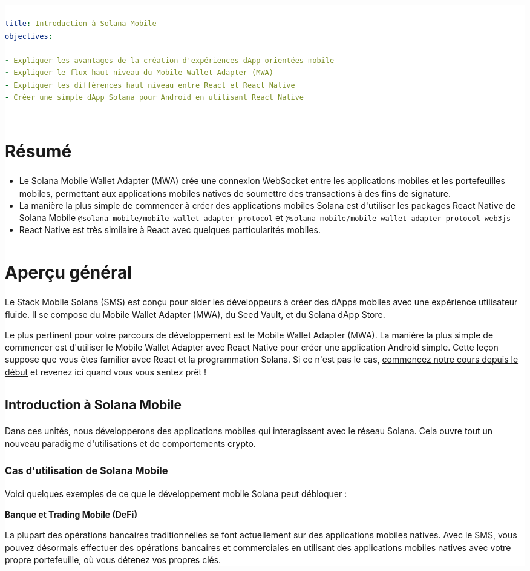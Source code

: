```yaml
---
title: Introduction à Solana Mobile
objectives:

- Expliquer les avantages de la création d'expériences dApp orientées mobile
- Expliquer le flux haut niveau du Mobile Wallet Adapter (MWA)
- Expliquer les différences haut niveau entre React et React Native
- Créer une simple dApp Solana pour Android en utilisant React Native
---
```


# Résumé

- Le Solana Mobile Wallet Adapter (MWA) crée une connexion WebSocket entre les applications mobiles et les portefeuilles mobiles, permettant aux applications mobiles natives de soumettre des transactions à des fins de signature.
- La manière la plus simple de commencer à créer des applications mobiles Solana est d'utiliser les [packages React Native](https://docs.solanamobile.com/react-native/setup) de Solana Mobile `@solana-mobile/mobile-wallet-adapter-protocol` et `@solana-mobile/mobile-wallet-adapter-protocol-web3js`
- React Native est très similaire à React avec quelques particularités mobiles.

# Aperçu général

Le Stack Mobile Solana (SMS) est conçu pour aider les développeurs à créer des dApps mobiles avec une expérience utilisateur fluide. Il se compose du [Mobile Wallet Adapter (MWA)](https://docs.solanamobile.com/getting-started/overview#mobile-wallet-adapter), du [Seed Vault](https://docs.solanamobile.com/getting-started/overview#seed-vault), et du [Solana dApp Store](https://docs.solanamobile.com/getting-started/overview#solana-dapp-store).

Le plus pertinent pour votre parcours de développement est le Mobile Wallet Adapter (MWA). La manière la plus simple de commencer est d'utiliser le Mobile Wallet Adapter avec React Native pour créer une application Android simple. Cette leçon suppose que vous êtes familier avec React et la programmation Solana. Si ce n'est pas le cas, [commencez notre cours depuis le début](./intro-to-cryptography) et revenez ici quand vous vous sentez prêt !

## Introduction à Solana Mobile

Dans ces unités, nous développerons des applications mobiles qui interagissent avec le réseau Solana. Cela ouvre tout un nouveau paradigme d'utilisations et de comportements crypto.

### Cas d'utilisation de Solana Mobile

Voici quelques exemples de ce que le développement mobile Solana peut débloquer :

**Banque et Trading Mobile (DeFi)**

La plupart des opérations bancaires traditionnelles se font actuellement sur des applications mobiles natives. Avec le SMS, vous pouvez désormais effectuer des opérations bancaires et commerciales en utilisant des applications mobiles natives avec votre propre portefeuille, où vous détenez vos propres clés.
